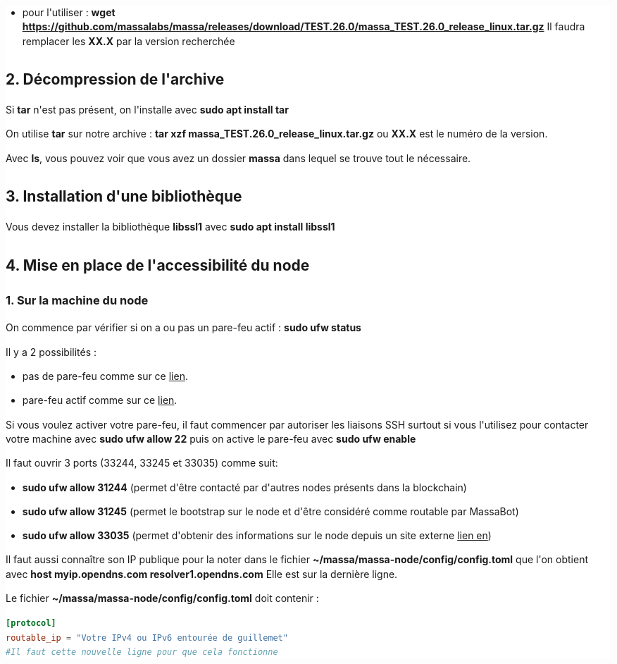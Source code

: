 - pour l'utiliser : **wget https://github.com/massalabs/massa/releases/download/TEST.26.0/massa_TEST.26.0_release_linux.tar.gz** Il faudra remplacer les **XX.X** par la version recherchée

## 2. Décompression de l'archive

Si **tar** n'est pas présent, on l'installe avec **sudo apt install tar**

On utilise **tar** sur notre archive : **tar xzf massa_TEST.26.0_release_linux.tar.gz** ou **XX.X** est le numéro de la version.

Avec **ls**, vous pouvez voir que vous avez un dossier **massa** dans lequel se trouve tout le nécessaire.

## 3. Installation d'une bibliothèque

Vous devez installer la bibliothèque **libssl1** avec **sudo apt install libssl1**

## 4. Mise en place de l'accessibilité du node

### 1. Sur la machine du node

On commence par vérifier si on a ou pas un pare-feu actif : **sudo ufw status**

Il y a 2 possibilités :

- pas de pare-feu comme sur ce [lien](https://i0.wp.com/thelinuxcode.com/wp-content/uploads/2018/02/Terminal-augusto@thelinuxcode-_013.png?resize=579%2C160&ssl=1).

- pare-feu actif comme sur ce [lien](https://www.lifewire.com/thmb/uTsuw9NaujyxRdkwsB4fZeP8oTw=/993x803/filters:no_upscale():max_bytes(150000):strip_icc()/ufwdisable_2-5c6c406446e0fb0001917358.jpg).

Si vous voulez activer votre pare-feu, il faut commencer par autoriser les liaisons SSH surtout si vous l'utilisez pour contacter votre machine avec **sudo ufw allow 22** puis on active le pare-feu avec **sudo ufw enable**

Il faut ouvrir 3 ports (33244, 33245 et 33035) comme suit:

- **sudo ufw allow 31244** (permet d'être contacté par d'autres nodes présents dans la blockchain)

- **sudo ufw allow 31245** (permet le bootstrap sur le node et d'être considéré comme routable par MassaBot)

- **sudo ufw allow 33035** (permet d'obtenir des informations sur le node depuis un site externe [lien en](https://docs.massa.net/en/latest/testnet/community-resources.html#tracking-the-activity-of-a-node))

Il faut aussi connaître son IP publique pour la noter dans le fichier **~/massa/massa-node/config/config.toml** que l'on obtient avec **host myip.opendns.com resolver1.opendns.com** Elle est sur la dernière ligne.

Le fichier **~/massa/massa-node/config/config.toml** doit contenir :

```toml
[protocol]
routable_ip = "Votre IPv4 ou IPv6 entourée de guillemet"
#Il faut cette nouvelle ligne pour que cela fonctionne
```
